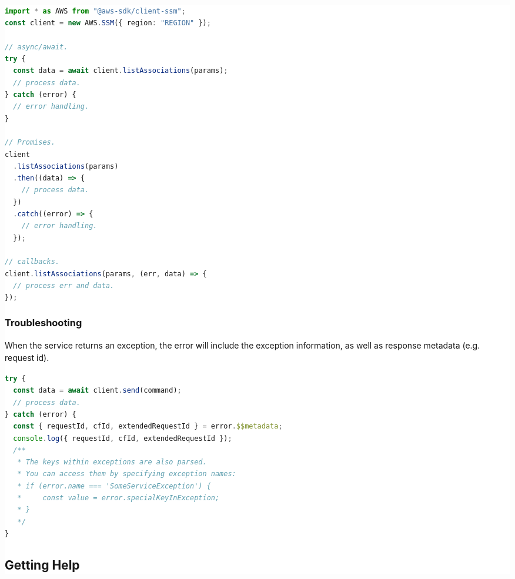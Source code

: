 ```ts
import * as AWS from "@aws-sdk/client-ssm";
const client = new AWS.SSM({ region: "REGION" });

// async/await.
try {
  const data = await client.listAssociations(params);
  // process data.
} catch (error) {
  // error handling.
}

// Promises.
client
  .listAssociations(params)
  .then((data) => {
    // process data.
  })
  .catch((error) => {
    // error handling.
  });

// callbacks.
client.listAssociations(params, (err, data) => {
  // process err and data.
});
```

### Troubleshooting

When the service returns an exception, the error will include the exception information,
as well as response metadata (e.g. request id).

```js
try {
  const data = await client.send(command);
  // process data.
} catch (error) {
  const { requestId, cfId, extendedRequestId } = error.$$metadata;
  console.log({ requestId, cfId, extendedRequestId });
  /**
   * The keys within exceptions are also parsed.
   * You can access them by specifying exception names:
   * if (error.name === 'SomeServiceException') {
   *     const value = error.specialKeyInException;
   * }
   */
}
```

## Getting Help

